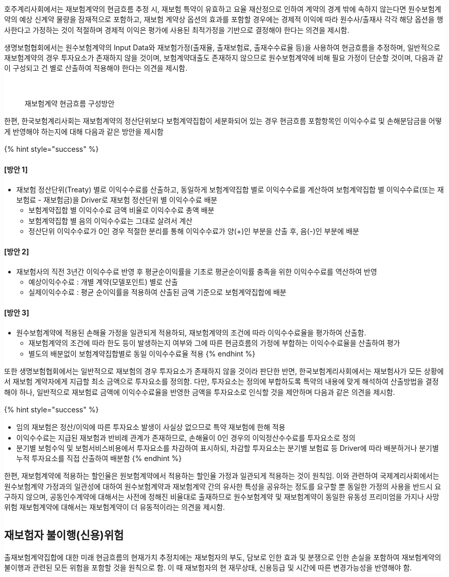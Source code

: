 호주계리사회에서는 재보험계약의 현금흐름 추정 시, 재보험 특약이 유효하고 요율 재산정으로 인하여 계약의 경계 밖에 속하지 않는다면 원수보험계약의 예상 신계약 물량을 잠재적으로 포함하고, 재보험 계약상 옵션의 효과를 포함할 경우에는 경제적 이익에 따라 원수사/출재사 각각 해당 옵션을 행사한다고 가정하는 것이 적절하며 경제적 이익은 평가에 사용된 최적가정을 기반으로 결정해야 한다는 의견을 제시함.&#x20;

생명보험협회에서는 원수보험계약의 Input Data와 재보험가정(출재율, 출재보험료, 출재수수료율 등)을 사용하여 현금흐름을 추정하며, 일반적으로 재보험계약의 경우 투자요소가 존재하지 않을 것이며, 보험계약대출도 존재하지 않으므로 원수보험계약에 비해 필요 가정이 단순할 것이며, 다음과 같이 구성되고 건 별로 산출하여 적용해야 한다는 의견을 제시함.&#x20;

<figure><img src="../../.gitbook/assets/assets_-MCq_hIKPo4BhcKtBqTt_-MbKuFNvmGMipu_y20TD_-Mb_33sEV_am4DwtKShv_표7-4.png" alt=""><figcaption><p>재보험계약 현금흐름 구성방안</p></figcaption></figure>

한편, 한국보험계리사회는 재보험계약의 정산단위보다 보험계약집합이 세분화되어 있는 경우 현금흐름 포함항목인 이익수수료 및 손해분담금을 어떻게 반영해야 하는지에 대해 다음과 같은 방안을 제시함&#x20;

{% hint style="success" %}
#### \[방안 1]

* 재보험 정산단위(Treaty) 별로 이익수수료를 산출하고, 동일하게 보험계약집합 별로 이익수수료를 계산하여 보험계약집합 별 이익수수료(또는 재보험료 - 재보험금)을 Driver로 재보험 정산단위 별 이익수수료 배분&#x20;
  * 보험계약집합 별 이익수수료 금액 비율로 이익수수료 총액 배분&#x20;
  * 보험계약집합 별 음의 이익수수료는 그대로 살려서 계산&#x20;
  * 정산단위 이익수수료가 0인 경우 적절한 분리를 통해 이익수수료가 양(+)인 부분을 산출 후, 음(-)인 부분에 배분&#x20;

#### \[방안 2]

* 재보험사의 직전 3년간 이익수수료 반영 후 평균순이익률을 기초로 평균순이익률 충족을 위한 이익수수료를 역산하여 반영&#x20;
  * 예상이익수수료 : 개별 계약(모델포인트) 별로 산출&#x20;
  * 실제이익수수료 : 평균 순이익률을 적용하여 산출된 금액 기준으로 보험계약집합에 배분&#x20;

#### \[방안 3]

* 원수보험계약에 적용된 손해율 가정을 일관되게 적용하되, 재보험계약의 조건에 따라 이익수수료율을 평가하여 산출함.&#x20;
  * 재보험계약의 조건에 따라 한도 등이 발생하는지 여부와 그에 따른 현금흐름의 가정에 부합하는 이익수수료율을 산출하여 평가&#x20;
  * 별도의 배분없이 보험계약집합별로 동일 이익수수료율 적용&#x20;
{% endhint %}

또한 생명보험협회에서는 일반적으로 재보험의 경우 투자요소가 존재하지 않을 것이라 판단한 반면,  한국보험계리사회에서는 재보험사가 모든 상황에서 재보험 계약자에게 지급할 최소 금액으로 투자요소를 정의함. 다만, 투자요소는 정의에 부합하도록 특약의 내용에 맞게 해석하여 산출방법을 결정해야 하나, 일반적으로 재보험료 금액에 이익수수료율을 반영한 금액을 투자요소로 인식할 것을 제안하며 다음과 같은 의견을 제시함. &#x20;

{% hint style="success" %}
* 임의 재보험은 정산/이익에 따른 투자요소 발생이 사실상 없으므로 특약 재보험에 한해 적용&#x20;
* 이익수수료는 지급된 재보험과 반비례 관계가 존재하므로, 손해율이 0인 경우의 이익정산수수료를 투자요소로 정의&#x20;
* 분기별 보험수익 및 보험서비스비용에서 투자요소를 차감하여 표시하되, 차감할 투자요소는 분기별 보험료 등 Driver에 따라 배분하거나 분기별 누적 투자요소를 직접 산출하여 배분함
{% endhint %}

한편, 재보험계약에 적용하는 할인율은 원보험계약에서 적용하는 할인율 가정과 일관되게 적용하는 것이 원칙임. 이와 관련하여 국제계리사회에서는 원수보험계약 가정과의 일관성에 대하여 원수보험계약과 재보험계약 간의 유사한 특성을 공유하는 정도를 요구할 뿐 동일한 가정의 사용을 반드시 요구하지 않으며, 공동인수계약에 대해서는 사전에 정해진 비율대로 출재하므로 원수보험계약 및 재보험계약이 동일한 유동성 프리미엄을 가지나 사망위험 재보험계약에 대해서는  재보험계약이 더 유동적이라는 의견을 제시함.&#x20;

## 재보험자 불이행(신용)위험&#x20;

출재보험계약집합에 대한 미래 현금흐름의 현재가치 추정치에는 재보험자의 부도, 담보로 인한 효과 및 분쟁으로 인한 손실을 포함하여 재보험계약의 불이행과 관련된 모든 위험을 포함할 것을 원칙으로 함. 이 때 재보험자의 현 재무상태, 신용등급 및 시간에 따른 변경가능성을 반영해야 함.&#x20;
